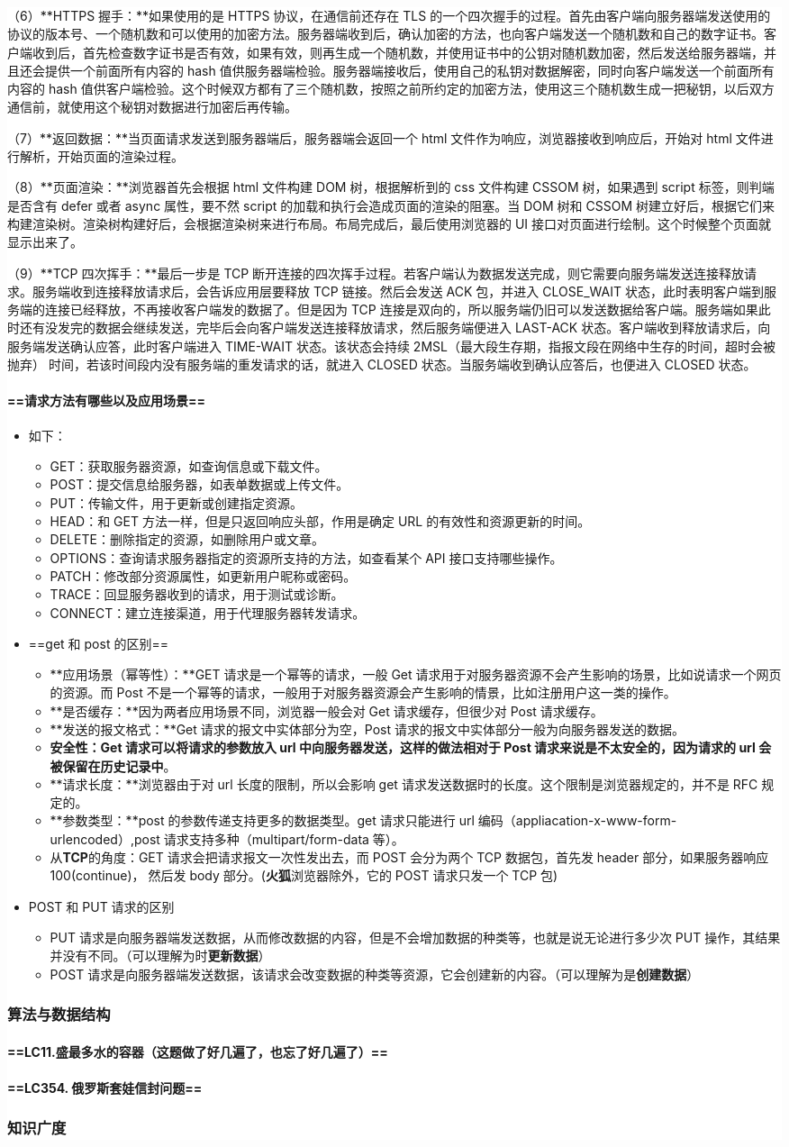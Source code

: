   （6）**HTTPS 握手：**如果使用的是 HTTPS 协议，在通信前还存在 TLS 的一个四次握手的过程。首先由客户端向服务器端发送使用的协议的版本号、一个随机数和可以使用的加密方法。服务器端收到后，确认加密的方法，也向客户端发送一个随机数和自己的数字证书。客户端收到后，首先检查数字证书是否有效，如果有效，则再生成一个随机数，并使用证书中的公钥对随机数加密，然后发送给服务器端，并且还会提供一个前面所有内容的 hash 值供服务器端检验。服务器端接收后，使用自己的私钥对数据解密，同时向客户端发送一个前面所有内容的 hash 值供客户端检验。这个时候双方都有了三个随机数，按照之前所约定的加密方法，使用这三个随机数生成一把秘钥，以后双方通信前，就使用这个秘钥对数据进行加密后再传输。

  （7）**返回数据：**当页面请求发送到服务器端后，服务器端会返回一个 html 文件作为响应，浏览器接收到响应后，开始对 html 文件进行解析，开始页面的渲染过程。

  （8）**页面渲染：**浏览器首先会根据 html 文件构建 DOM 树，根据解析到的 css 文件构建 CSSOM 树，如果遇到 script 标签，则判端是否含有 defer 或者 async 属性，要不然 script 的加载和执行会造成页面的渲染的阻塞。当 DOM 树和 CSSOM 树建立好后，根据它们来构建渲染树。渲染树构建好后，会根据渲染树来进行布局。布局完成后，最后使用浏览器的 UI 接口对页面进行绘制。这个时候整个页面就显示出来了。

  （9）**TCP 四次挥手：**最后一步是 TCP 断开连接的四次挥手过程。若客户端认为数据发送完成，则它需要向服务端发送连接释放请求。服务端收到连接释放请求后，会告诉应用层要释放 TCP 链接。然后会发送 ACK 包，并进入 CLOSE_WAIT 状态，此时表明客户端到服务端的连接已经释放，不再接收客户端发的数据了。但是因为 TCP 连接是双向的，所以服务端仍旧可以发送数据给客户端。服务端如果此时还有没发完的数据会继续发送，完毕后会向客户端发送连接释放请求，然后服务端便进入 LAST-ACK 状态。客户端收到释放请求后，向服务端发送确认应答，此时客户端进入 TIME-WAIT 状态。该状态会持续 2MSL（最大段生存期，指报文段在网络中生存的时间，超时会被抛弃） 时间，若该时间段内没有服务端的重发请求的话，就进入 CLOSED 状态。当服务端收到确认应答后，也便进入 CLOSED 状态。

#### ==请求方法有哪些以及应用场景==

- 如下：

  - GET：获取服务器资源，如查询信息或下载文件。
  - POST：提交信息给服务器，如表单数据或上传文件。
  - PUT：传输文件，用于更新或创建指定资源。
  - HEAD：和 GET 方法一样，但是只返回响应头部，作用是确定 URL 的有效性和资源更新的时间。
  - DELETE：删除指定的资源，如删除用户或文章。
  - OPTIONS：查询请求服务器指定的资源所支持的方法，如查看某个 API 接口支持哪些操作。
  - PATCH：修改部分资源属性，如更新用户昵称或密码。
  - TRACE：回显服务器收到的请求，用于测试或诊断。
  - CONNECT：建立连接渠道，用于代理服务器转发请求。

- ==get 和 post 的区别==
  - **应用场景（幂等性）：**GET 请求是一个幂等的请求，一般 Get 请求用于对服务器资源不会产生影响的场景，比如说请求一个网页的资源。而 Post 不是一个幂等的请求，一般用于对服务器资源会产生影响的情景，比如注册用户这一类的操作。
  - **是否缓存：**因为两者应用场景不同，浏览器一般会对 Get 请求缓存，但很少对 Post 请求缓存。
  - **发送的报文格式：**Get 请求的报文中实体部分为空，Post 请求的报文中实体部分一般为向服务器发送的数据。
  - **安全性：**Get 请求可以将请求的参数放入 url 中向服务器发送，这样的做法相对于 Post 请求来说是不太安全的，因为**请求的 url 会被保留在历史记录中**。
  - **请求长度：**浏览器由于对 url 长度的限制，所以会影响 get 请求发送数据时的长度。这个限制是浏览器规定的，并不是 RFC 规定的。
  - **参数类型：**post 的参数传递支持更多的数据类型。get 请求只能进行 url 编码（appliacation-x-www-form-urlencoded）,post 请求支持多种（multipart/form-data 等）。
  - 从**TCP**的角度：GET 请求会把请求报文一次性发出去，而 POST 会分为两个 TCP 数据包，首先发 header 部分，如果服务器响应 100(continue)， 然后发 body 部分。(**火狐**浏览器除外，它的 POST 请求只发一个 TCP 包)
- POST 和 PUT 请求的区别
  - PUT 请求是向服务器端发送数据，从而修改数据的内容，但是不会增加数据的种类等，也就是说无论进行多少次 PUT 操作，其结果并没有不同。（可以理解为时**更新数据**）
  - POST 请求是向服务器端发送数据，该请求会改变数据的种类等资源，它会创建新的内容。（可以理解为是**创建数据**）

####

### 算法与数据结构

#### ==LC11.盛最多水的容器（这题做了好几遍了，也忘了好几遍了）==

#### ==LC354. 俄罗斯套娃信封问题==

### 知识广度

